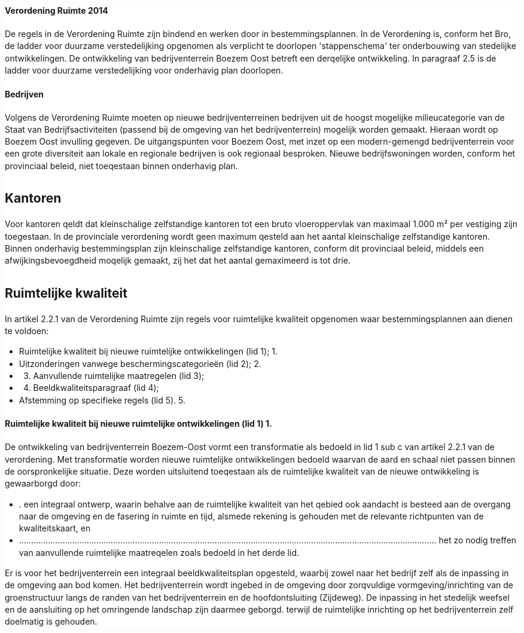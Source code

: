 #### Verordening Ruimte 2014

De regels in de Verordening Ruimte zijn bindend en werken door in bestemmingsplannen. In de Verordening is, conform het Bro, de ladder voor duurzame verstedelijking opgenomen als verplicht te doorlopen 'stappenschema' ter onderbouwing van stedelijke ontwikkelingen. De ontwikkeling van bedrijventerrein Boezem Oost betreft een derqelijke ontwikkeling. In paragraaf 2.5 is de ladder voor duurzame verstedelijking voor onderhavig plan doorlopen.

#### Bedrijven

Volgens de Verordening Ruimte moeten op nieuwe bedrijventerreinen bedrijven uit de hoogst mogelijke milieucategorie van de Staat van Bedrijfsactiviteiten (passend bij de omgeving van het bedrijventerrein) mogelijk worden gemaakt. Hieraan wordt op Boezem Oost invulling gegeven. De uitgangspunten voor Boezem Oost, met inzet op een modern-gemengd bedrijventerrein voor een grote diversiteit aan lokale en regionale bedrijven is ook regionaal besproken. Nieuwe bedrijfswoningen worden, conform het provinciaal beleid, niet toeqestaan binnen onderhavig plan.

## Kantoren

Voor kantoren qeldt dat kleinschalige zelfstandige kantoren tot een bruto vloeroppervlak van maximaal 1.000 m² per vestiging zijn toegestaan. In de provinciale verordening wordt geen maximum qesteld aan het aantal kleinschalige zelfstandige kantoren. Binnen onderhavig bestemmingsplan zijn kleinschalige zelfstandige kantoren, conform dit provinciaal beleid, middels een afwijkingsbevoegdheid moqelijk gemaakt, zij het dat het aantal gemaximeerd is tot drie.

## Ruimtelijke kwaliteit

In artikel 2.2.1 van de Verordening Ruimte zijn regels voor ruimtelijke kwaliteit opgenomen waar bestemmingsplannen aan dienen te voldoen:

- Ruimtelijke kwaliteit bij nieuwe ruimtelijke ontwikkelingen (lid 1); 1.
- Uitzonderingen vanwege beschermingscategorieën (lid 2); 2.
- 3. Aanvullende ruimtelijke maatregelen (lid 3);
- 4. Beeldkwaliteitsparagraaf (lid 4);
- Afstemming op specifieke regels (lid 5). 5.

#### Ruimtelijke kwaliteit bij nieuwe ruimtelijke ontwikkelingen (lid 1) 1.

De ontwikkeling van bedrijventerrein Boezem-Oost vormt een transformatie als bedoeld in lid 1 sub c van artikel 2.2.1 van de verordening. Met transformatie worden nieuwe ruimtelijke ontwikkelingen bedoeld waarvan de aard en schaal niet passen binnen de oorspronkelijke situatie. Deze worden uitsluitend toeqestaan als de ruimtelijke kwaliteit van de nieuwe ontwikkeling is gewaarborgd door:

- . een integraal ontwerp, waarin behalve aan de ruimtelijke kwaliteit van het qebied ook aandacht is besteed aan de overgang naar de omgeving en de fasering in ruimte en tijd, alsmede rekening is gehouden met de relevante richtpunten van de kwaliteitskaart, en
- ............................................................................................................................................................................. het zo nodig treffen van aanvullende ruimtelijke maatreqelen zoals bedoeld in het derde lid.

Er is voor het bedrijventerrein een integraal beeldkwaliteitsplan opgesteld, waarbij zowel naar het bedrijf zelf als de inpassing in de omgeving aan bod komen. Het bedrijventerrein wordt ingebed in de omgeving door zorqvuldige vormgeving/inrichting van de groenstructuur langs de randen van het bedrijventerrein en de hoofdontsluiting (Zijdeweg). De inpassing in het stedelijk weefsel en de aansluiting op het omringende landschap zijn daarmee geborgd. terwijl de ruimtelijke inrichting op het bedrijventerrein zelf doelmatig is gehouden.
